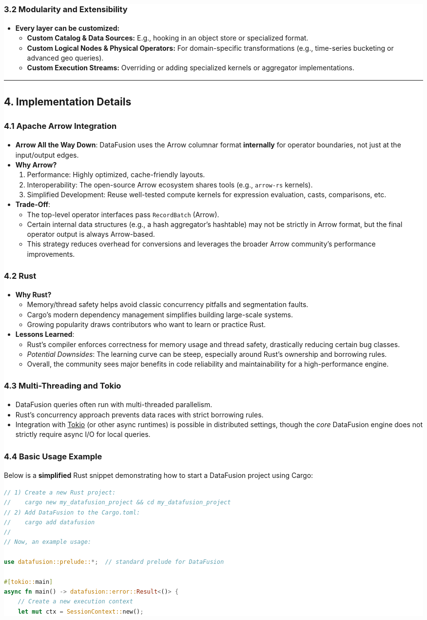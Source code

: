 ### 3.2 Modularity and Extensibility

- **Every layer can be customized:**  
  - **Custom Catalog & Data Sources:** E.g., hooking in an object store or specialized format.  
  - **Custom Logical Nodes & Physical Operators:** For domain-specific transformations (e.g., time-series bucketing or advanced geo queries).  
  - **Custom Execution Streams:** Overriding or adding specialized kernels or aggregator implementations.

---

## 4. Implementation Details
### 4.1 Apache Arrow Integration

- **Arrow All the Way Down**: DataFusion uses the Arrow columnar format **internally** for operator boundaries, not just at the input/output edges.  
- **Why Arrow?**  
  1. Performance: Highly optimized, cache-friendly layouts.  
  2. Interoperability: The open-source Arrow ecosystem shares tools (e.g., `arrow-rs` kernels).  
  3. Simplified Development: Reuse well-tested compute kernels for expression evaluation, casts, comparisons, etc.
- **Trade-Off**:  
  - The top-level operator interfaces pass `RecordBatch` (Arrow).  
  - Certain internal data structures (e.g., a hash aggregator’s hashtable) may not be strictly in Arrow format, but the final operator output is always Arrow-based.  
  - This strategy reduces overhead for conversions and leverages the broader Arrow community’s performance improvements.
### 4.2 Rust
- **Why Rust?**  
  - Memory/thread safety helps avoid classic concurrency pitfalls and segmentation faults.  
  - Cargo’s modern dependency management simplifies building large-scale systems.  
  - Growing popularity draws contributors who want to learn or practice Rust.
- **Lessons Learned**:  
  - Rust’s compiler enforces correctness for memory usage and thread safety, drastically reducing certain bug classes.  
  - *Potential Downsides*: The learning curve can be steep, especially around Rust’s ownership and borrowing rules.  
  - Overall, the community sees major benefits in code reliability and maintainability for a high-performance engine.
### 4.3 Multi-Threading and Tokio
- DataFusion queries often run with multi-threaded parallelism.  
- Rust’s concurrency approach prevents data races with strict borrowing rules.  
- Integration with [Tokio](https://tokio.rs/) (or other async runtimes) is possible in distributed settings, though the *core* DataFusion engine does not strictly require async I/O for local queries.
### 4.4 Basic Usage Example

Below is a **simplified** Rust snippet demonstrating how to start a DataFusion project using Cargo:

```rust
// 1) Create a new Rust project:
//    cargo new my_datafusion_project && cd my_datafusion_project
// 2) Add DataFusion to the Cargo.toml:
//    cargo add datafusion
//
// Now, an example usage:

use datafusion::prelude::*;  // standard prelude for DataFusion

#[tokio::main]
async fn main() -> datafusion::error::Result<()> {
    // Create a new execution context
    let mut ctx = SessionContext::new();
```